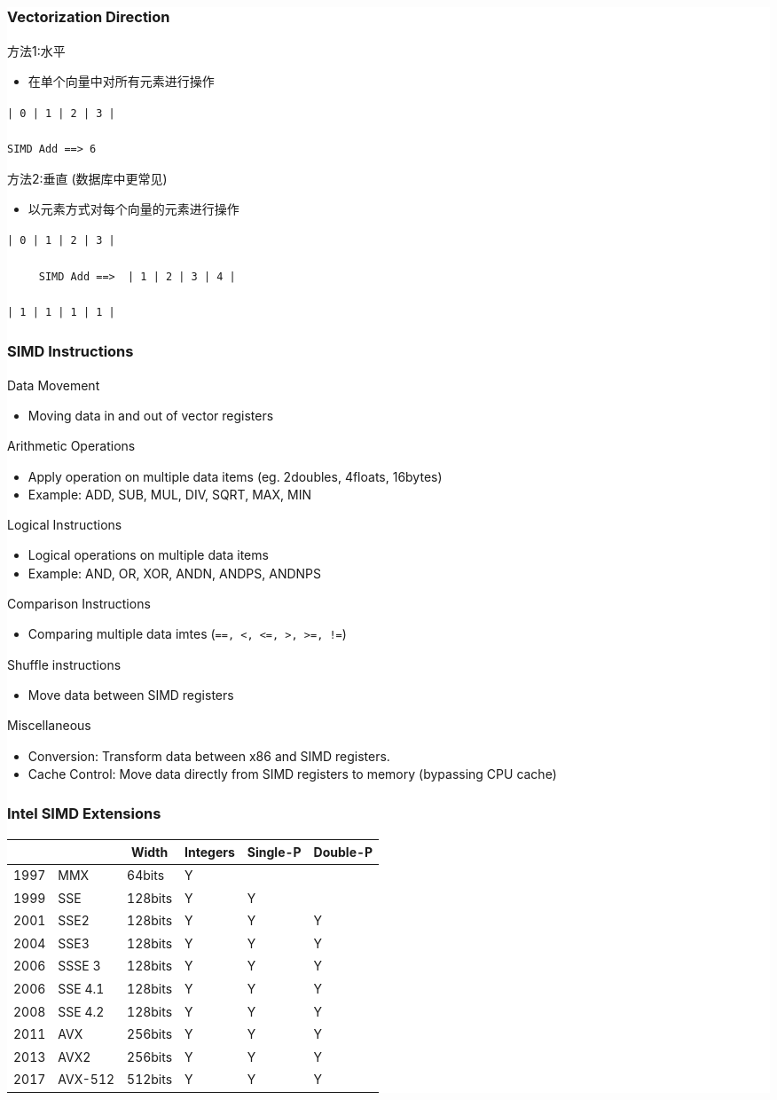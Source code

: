 ### Vectorization Direction

方法1:水平

- 在单个向量中对所有元素进行操作

```
| 0 | 1 | 2 | 3 |

SIMD Add ==> 6
```

方法2:垂直 (数据库中更常见)

- 以元素方式对每个向量的元素进行操作

```
| 0 | 1 | 2 | 3 |

     SIMD Add ==>  | 1 | 2 | 3 | 4 |

| 1 | 1 | 1 | 1 |
```

### SIMD Instructions

Data Movement
- Moving data in and out of vector registers

Arithmetic Operations
- Apply operation on multiple data items (eg. 2doubles, 4floats, 16bytes)
- Example: ADD, SUB, MUL, DIV, SQRT, MAX, MIN

Logical Instructions
- Logical operations on multiple data items
- Example: AND, OR, XOR, ANDN, ANDPS, ANDNPS

Comparison Instructions
- Comparing multiple data imtes (`==, <, <=, >, >=, !=`)

Shuffle instructions
- Move data between SIMD registers

Miscellaneous
- Conversion: Transform data between x86 and SIMD registers.
- Cache Control: Move data directly from SIMD registers to memory (bypassing CPU cache)


### Intel SIMD Extensions

|      |         | Width   | Integers | Single-P | Double-P |
| ---- | ------- | ------- | -------- | -------- | -------- |
| 1997 | MMX     | 64bits  | Y        |          |          |
| 1999 | SSE     | 128bits | Y        | Y        |          |
| 2001 | SSE2    | 128bits | Y        | Y        | Y        |
| 2004 | SSE3    | 128bits | Y        | Y        | Y        |
| 2006 | SSSE 3  | 128bits | Y        | Y        | Y        |
| 2006 | SSE 4.1 | 128bits | Y        | Y        | Y        |
| 2008 | SSE 4.2 | 128bits | Y        | Y        | Y        |
| 2011 | AVX     | 256bits | Y        | Y        | Y        |
| 2013 | AVX2    | 256bits | Y        | Y        | Y        |
| 2017 | AVX-512 | 512bits | Y        | Y        | Y        |
